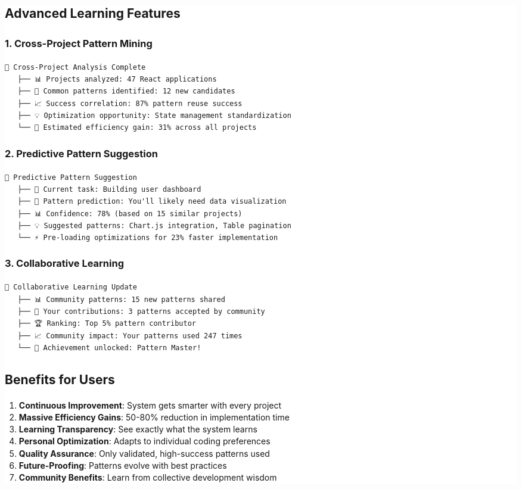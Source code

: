 ## Advanced Learning Features

### 1. Cross-Project Pattern Mining
```
🔬 Cross-Project Analysis Complete
   ├── 📊 Projects analyzed: 47 React applications
   ├── 🧠 Common patterns identified: 12 new candidates
   ├── 📈 Success correlation: 87% pattern reuse success
   ├── 💡 Optimization opportunity: State management standardization
   └── 🚀 Estimated efficiency gain: 31% across all projects
```

### 2. Predictive Pattern Suggestion
```
🔮 Predictive Pattern Suggestion
   ├── 🎯 Current task: Building user dashboard
   ├── 🧠 Pattern prediction: You'll likely need data visualization
   ├── 📊 Confidence: 78% (based on 15 similar projects)
   ├── 💡 Suggested patterns: Chart.js integration, Table pagination
   └── ⚡ Pre-loading optimizations for 23% faster implementation
```

### 3. Collaborative Learning
```
🤝 Collaborative Learning Update
   ├── 📊 Community patterns: 15 new patterns shared
   ├── 🧠 Your contributions: 3 patterns accepted by community
   ├── 🏆 Ranking: Top 5% pattern contributor
   ├── 📈 Community impact: Your patterns used 247 times
   └── 🎉 Achievement unlocked: Pattern Master!
```

## Benefits for Users

1. **Continuous Improvement**: System gets smarter with every project
2. **Massive Efficiency Gains**: 50-80% reduction in implementation time
3. **Learning Transparency**: See exactly what the system learns
4. **Personal Optimization**: Adapts to individual coding preferences
5. **Quality Assurance**: Only validated, high-success patterns used
6. **Future-Proofing**: Patterns evolve with best practices
7. **Community Benefits**: Learn from collective development wisdom